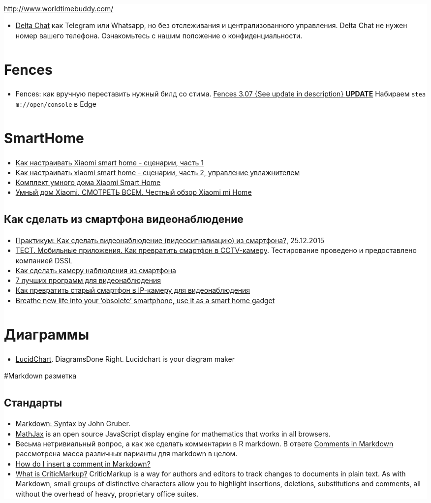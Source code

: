 http://www.worldtimebuddy.com/

- [Delta Chat](https://delta.chat/ru/) как Telegram или Whatsapp, но без отслеживания и централизованного управления. Delta Chat не нужен номер вашего телефона. Ознакомьтесь с нашим положение о конфиденциальности.

# Fences
- Fences: как вручную переставить нужный билд со стима. [Fences 3.07 {See update in description} **UPDATE**](https://steamcommunity.com/app/607380/discussions/0/1692659769942057262/)
Набираем `steam://open/console` в Edge

# SmartHome
- [Как настраивать Xiaomi smart home - сценарии, часть 1](http://www.ixbt.com/live/kvazis/kak-nastraivat-xiaomi-smart-home-scenarii-chast-1.html)
- [Как настраивать xiaomi smart home - сценарии, часть 2, управление увлажнителем](http://www.ixbt.com/live/kvazis/kak-nastraivat-xiaomi-smart-home-scenarii-chast-2-upravlenie-uvlazhnitelem.html)
- [Комплект умного дома Xiaomi Smart Home](https://ru-mi.com/komplekt-umnogo-doma-xiaomi-smart-home)
- [Умный дом Xiaomi. СМОТРЕТЬ ВСЕМ. Честный обзор Xiaomi mi Home](https://www.youtube.com/watch?v=2O1rxgAMwLM)

## Как сделать из смартфона видеонаблюдение
- [Практикум: Как сделать видеонаблюдение (видеосигналиацию) из смартфона?](http://www.mforum.ru/phones/tests/116202.htm), 25.12.2015
- [ТЕСТ. Мобильные приложения. Как превратить смартфон в CCTV-камеру](http://www.secuteck.ru/articles2/test/test-mobilnye-prilozheniya-kak-prevratit-smartfon-v-cctv-kameru/). Тестирование проведено и предоставлено компанией DSSL
- [Как сделать камеру наблюдения из смартфона](https://ichip.ru/kak-sdelat-kameru-nablyudeniya-iz-smartfona.html)
- [7 лучших программ для видеонаблюдения](https://lifehacker.ru/webcamera-watching/)
- [Как превратить старый смартфон в IP-камеру для видеонаблюдения](https://lifehacker.ru/smartfon-ip-kamery-dlya-videonablyudeniya/)
- [Breathe new life into your ‘obsolete’ smartphone, use it as a smart home gadget](https://www.digitaltrends.com/mobile/repurpose-old-smartphone-apps-accessories-smart-home/)

# Диаграммы
- [LucidChart](https://www.lucidchart.com/). DiagramsDone Right. Lucidchart is your diagram maker

#Markdown разметка

## Стандарты
- [Markdown: Syntax](http://daringfireball.net/projects/markdown/syntax) by John Gruber.
- [MathJax](http://www.mathjax.org/) is an open source JavaScript display engine for mathematics that works in all browsers.
- Весьма нетривиальный вопрос, а как же сделать комментарии в R markdown. В ответе [Comments in Markdown](http://stackoverflow.com/questions/4823468/comments-in-markdown) рассмотрена масса различных варианты для markdown в целом.
- [How do I insert a comment in Markdown?](https://www.quora.com/How-do-I-insert-a-comment-in-Markdown)
- [What is CriticMarkup?](http://criticmarkup.com/) CriticMarkup is a way for authors and editors to track changes to documents in plain text. As with Markdown, small groups of distinctive characters allow you to highlight insertions, deletions, substitutions and comments, all without the overhead of heavy, proprietary office suites.

